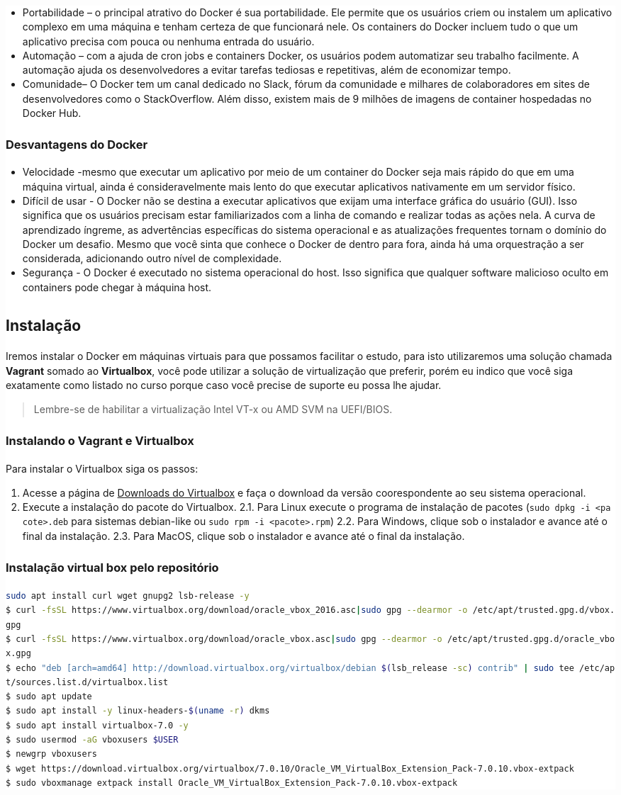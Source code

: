 * Portabilidade – o principal atrativo do Docker é sua portabilidade. Ele permite que os usuários criem ou instalem um aplicativo complexo em uma máquina e tenham certeza de que funcionará nele. Os containers do Docker incluem tudo o que um aplicativo precisa com pouca ou nenhuma entrada do usuário.
* Automação – com a ajuda de cron jobs e containers Docker, os usuários podem automatizar seu trabalho facilmente. A automação ajuda os desenvolvedores a evitar tarefas tediosas e repetitivas, além de economizar tempo.
* Comunidade– O Docker tem um canal dedicado no Slack, fórum da comunidade e milhares de colaboradores em sites de desenvolvedores como o StackOverflow. Além disso, existem mais de 9 milhões de imagens de container hospedadas no Docker Hub.

### Desvantagens do Docker

* Velocidade -mesmo que executar um aplicativo por meio de um container do Docker seja mais rápido do que em uma máquina virtual, ainda é consideravelmente mais lento do que executar aplicativos nativamente em um servidor físico.
* Difícil de usar - O Docker não se destina a executar aplicativos que exijam uma interface gráfica do usuário (GUI). Isso significa que os usuários precisam estar familiarizados com a linha de comando e realizar todas as ações nela. A curva de aprendizado íngreme, as advertências específicas do sistema operacional e as atualizações frequentes tornam o domínio do Docker um desafio. Mesmo que você sinta que conhece o Docker de dentro para fora, ainda há uma orquestração a ser considerada, adicionando outro nível de complexidade.
* Segurança - O Docker é executado no sistema operacional do host. Isso significa que qualquer software malicioso oculto em containers pode chegar à máquina host.

## Instalação

Iremos instalar o Docker em máquinas virtuais para que possamos facilitar o estudo, para isto utilizaremos uma solução chamada **Vagrant** somado ao **Virtualbox**, você pode utilizar a solução de virtualização que preferir, porém eu indico que você siga exatamente como listado no curso porque caso você precise de suporte eu possa lhe ajudar.

> Lembre-se de habilitar a virtualização Intel VT-x ou AMD SVM na UEFI/BIOS.

### Instalando o Vagrant e Virtualbox 

Para instalar o Virtualbox siga os passos:

1. Acesse a página de [Downloads do Virtualbox](https://www.virtualbox.org/wiki/Downloads) e faça o download da versão coorespondente ao seu sistema operacional.
2. Execute a instalação do pacote do Virtualbox.
2.1. Para Linux execute o programa de instalação de pacotes (`sudo dpkg -i <pacote>.deb` para sistemas debian-like ou `sudo rpm -i <pacote>.rpm`)
2.2. Para Windows, clique sob o instalador e avance até o final da instalação.
2.3. Para MacOS, clique sob o instalador e avance até o final da instalação.

### Instalação virtual box pelo repositório
```bash
sudo apt install curl wget gnupg2 lsb-release -y
$ curl -fsSL https://www.virtualbox.org/download/oracle_vbox_2016.asc|sudo gpg --dearmor -o /etc/apt/trusted.gpg.d/vbox.gpg
$ curl -fsSL https://www.virtualbox.org/download/oracle_vbox.asc|sudo gpg --dearmor -o /etc/apt/trusted.gpg.d/oracle_vbox.gpg
$ echo "deb [arch=amd64] http://download.virtualbox.org/virtualbox/debian $(lsb_release -sc) contrib" | sudo tee /etc/apt/sources.list.d/virtualbox.list
$ sudo apt update
$ sudo apt install -y linux-headers-$(uname -r) dkms
$ sudo apt install virtualbox-7.0 -y
$ sudo usermod -aG vboxusers $USER
$ newgrp vboxusers
$ wget https://download.virtualbox.org/virtualbox/7.0.10/Oracle_VM_VirtualBox_Extension_Pack-7.0.10.vbox-extpack
$ sudo vboxmanage extpack install Oracle_VM_VirtualBox_Extension_Pack-7.0.10.vbox-extpack
```
